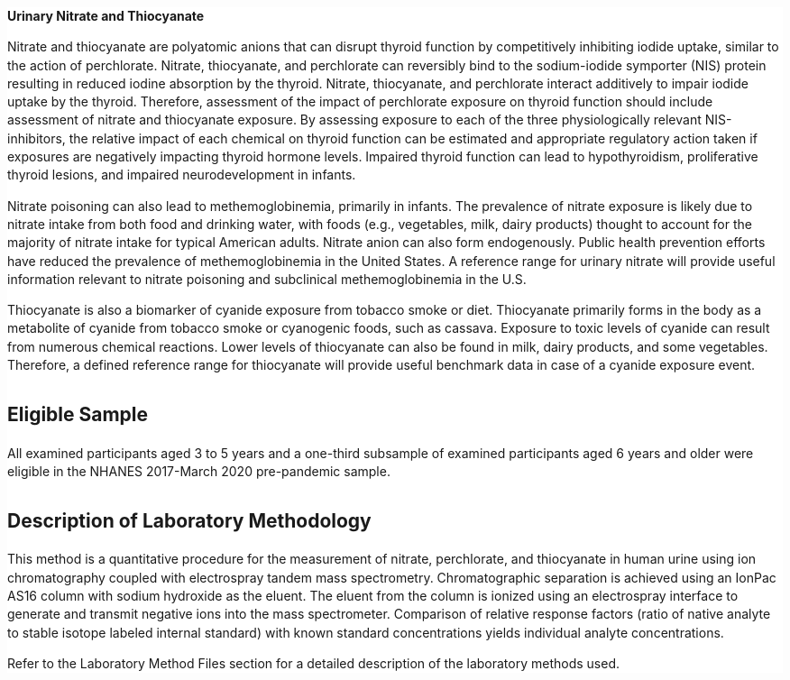**Urinary Nitrate and Thiocyanate**

Nitrate and thiocyanate are polyatomic anions that can disrupt thyroid
function by competitively inhibiting iodide uptake, similar to the action of
perchlorate. Nitrate, thiocyanate, and perchlorate can reversibly bind to the
sodium-iodide symporter (NIS) protein resulting in reduced iodine absorption
by the thyroid. Nitrate, thiocyanate, and perchlorate interact additively to
impair iodide uptake by the thyroid. Therefore, assessment of the impact of
perchlorate exposure on thyroid function should include assessment of nitrate
and thiocyanate exposure. By assessing exposure to each of the three
physiologically relevant NIS-inhibitors, the relative impact of each chemical
on thyroid function can be estimated and appropriate regulatory action taken
if exposures are negatively impacting thyroid hormone levels. Impaired thyroid
function can lead to hypothyroidism, proliferative thyroid lesions, and
impaired neurodevelopment in infants.

Nitrate poisoning can also lead to methemoglobinemia, primarily in infants.
The prevalence of nitrate exposure is likely due to nitrate intake from both
food and drinking water, with foods (e.g., vegetables, milk, dairy products)
thought to account for the majority of nitrate intake for typical American
adults. Nitrate anion can also form endogenously. Public health prevention
efforts have reduced the prevalence of methemoglobinemia in the United States.
A reference range for urinary nitrate will provide useful information relevant
to nitrate poisoning and subclinical methemoglobinemia in the U.S.

Thiocyanate is also a biomarker of cyanide exposure from tobacco smoke or
diet. Thiocyanate primarily forms in the body as a metabolite of cyanide from
tobacco smoke or cyanogenic foods, such as cassava. Exposure to toxic levels
of cyanide can result from numerous chemical reactions. Lower levels of
thiocyanate can also be found in milk, dairy products, and some vegetables.
Therefore, a defined reference range for thiocyanate will provide useful
benchmark data in case of a cyanide exposure event.

## Eligible Sample

All examined participants aged 3 to 5 years and a one-third subsample of
examined participants aged 6 years and older were eligible in the NHANES
2017-March 2020 pre-pandemic sample.

## Description of Laboratory Methodology

This method is a quantitative procedure for the measurement of nitrate,
perchlorate, and thiocyanate in human urine using ion chromatography coupled
with electrospray tandem mass spectrometry. Chromatographic separation is
achieved using an IonPac AS16 column with sodium hydroxide as the eluent. The
eluent from the column is ionized using an electrospray interface to generate
and transmit negative ions into the mass spectrometer. Comparison of relative
response factors (ratio of native analyte to stable isotope labeled internal
standard) with known standard concentrations yields individual analyte
concentrations.

Refer to the Laboratory Method Files section for a detailed description of the
laboratory methods used.

